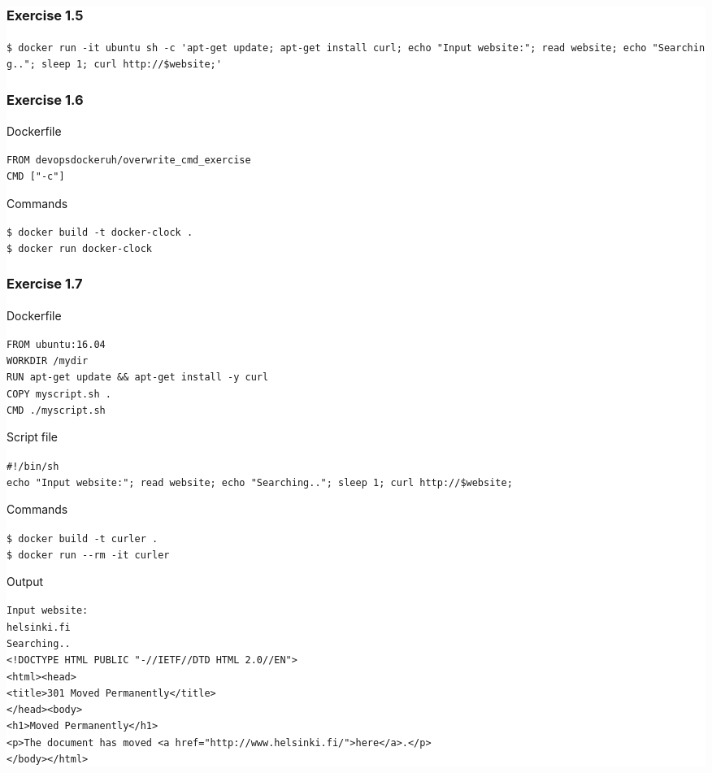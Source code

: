 ### Exercise 1.5

```
$ docker run -it ubuntu sh -c 'apt-get update; apt-get install curl; echo "Input website:"; read website; echo "Searching.."; sleep 1; curl http://$website;'
```

### Exercise 1.6

Dockerfile
```
FROM devopsdockeruh/overwrite_cmd_exercise
CMD ["-c"]
```

Commands
```
$ docker build -t docker-clock .
$ docker run docker-clock
```

### Exercise 1.7

Dockerfile
```
FROM ubuntu:16.04 
WORKDIR /mydir
RUN apt-get update && apt-get install -y curl 
COPY myscript.sh .
CMD ./myscript.sh
```

Script file
```
#!/bin/sh
echo "Input website:"; read website; echo "Searching.."; sleep 1; curl http://$website;
```

Commands
```
$ docker build -t curler .
$ docker run --rm -it curler
```

Output
```
Input website:
helsinki.fi
Searching..
<!DOCTYPE HTML PUBLIC "-//IETF//DTD HTML 2.0//EN">
<html><head>
<title>301 Moved Permanently</title>
</head><body>
<h1>Moved Permanently</h1>
<p>The document has moved <a href="http://www.helsinki.fi/">here</a>.</p>
</body></html>
```
